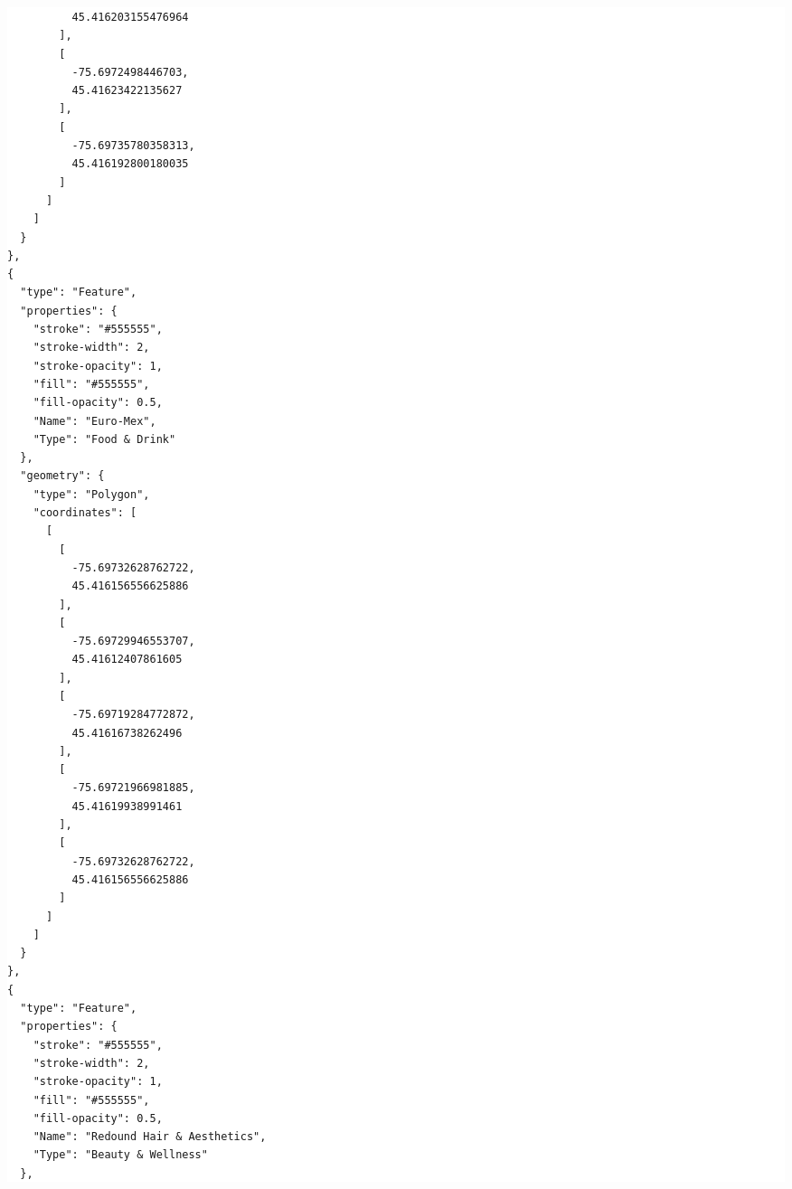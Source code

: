               45.416203155476964
            ],
            [
              -75.6972498446703,
              45.41623422135627
            ],
            [
              -75.69735780358313,
              45.416192800180035
            ]
          ]
        ]
      }
    },
    {
      "type": "Feature",
      "properties": {
        "stroke": "#555555",
        "stroke-width": 2,
        "stroke-opacity": 1,
        "fill": "#555555",
        "fill-opacity": 0.5,
        "Name": "Euro-Mex",
        "Type": "Food & Drink"
      },
      "geometry": {
        "type": "Polygon",
        "coordinates": [
          [
            [
              -75.69732628762722,
              45.416156556625886
            ],
            [
              -75.69729946553707,
              45.41612407861605
            ],
            [
              -75.69719284772872,
              45.41616738262496
            ],
            [
              -75.69721966981885,
              45.41619938991461
            ],
            [
              -75.69732628762722,
              45.416156556625886
            ]
          ]
        ]
      }
    },
    {
      "type": "Feature",
      "properties": {
        "stroke": "#555555",
        "stroke-width": 2,
        "stroke-opacity": 1,
        "fill": "#555555",
        "fill-opacity": 0.5,
        "Name": "Redound Hair & Aesthetics",
        "Type": "Beauty & Wellness"
      },